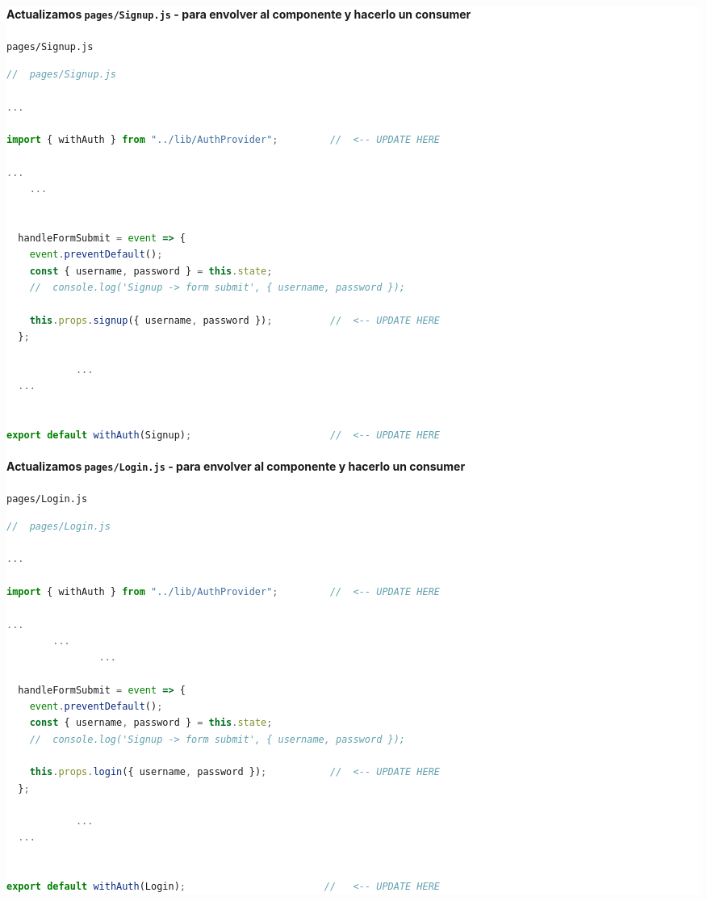 #### Actualizamos `pages/Signup.js` - para envolver al componente y hacerlo un consumer

`pages/Signup.js`

```jsx
//	pages/Signup.js

...

import { withAuth } from "../lib/AuthProvider";			//	<-- UPDATE HERE

...
	...


  handleFormSubmit = event => {
    event.preventDefault();
    const { username, password } = this.state;
    //  console.log('Signup -> form submit', { username, password });
  
    this.props.signup({ username, password });			//	<-- UPDATE HERE
  };

			...
  ...


export default withAuth(Signup);			            //	<-- UPDATE HERE
```

#### Actualizamos `pages/Login.js` - para envolver al componente y hacerlo un consumer

`pages/Login.js`

```jsx
//	pages/Login.js

...

import { withAuth } from "../lib/AuthProvider";			//	<-- UPDATE HERE

...
		...
				...

  handleFormSubmit = event => {
    event.preventDefault();
    const { username, password } = this.state;
    //  console.log('Signup -> form submit', { username, password });		
  
    this.props.login({ username, password });			//	<-- UPDATE HERE
  };

			...
  ...


export default withAuth(Login);				           //	<-- UPDATE HERE
```
